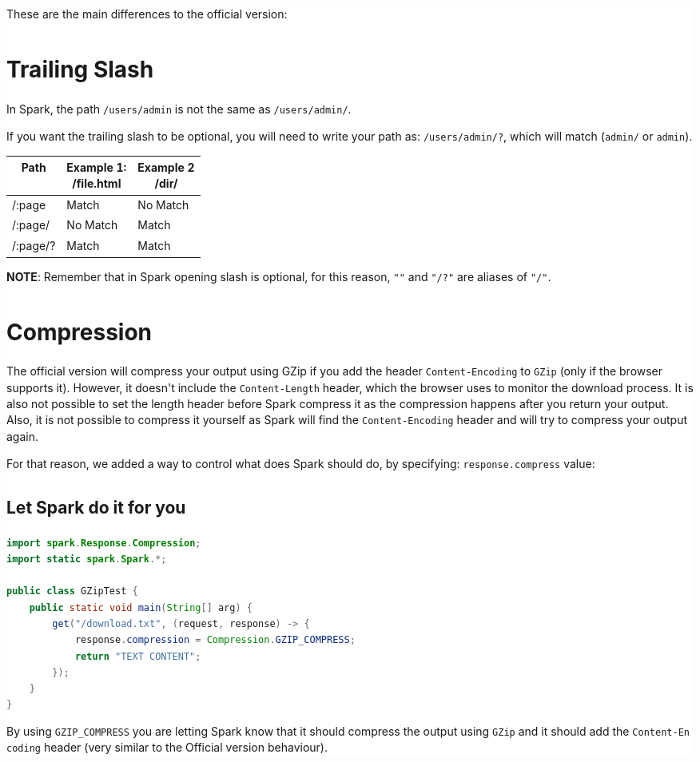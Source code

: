 These are the main differences to the official version:

# Trailing Slash

In Spark, the path `/users/admin` is not the same as `/users/admin/`.

If you want the trailing slash to be optional, you will need to write 
your path as: `/users/admin/?`, which will match (`admin/` or `admin`).

| Path     | Example 1:<br/>/file.html | Example 2<br/>/dir/ |
|----------|---------------------------|---------------------|
| /:page   | Match                     | No Match            |
| /:page/  | No Match                  | Match               |
| /:page/? | Match                     | Match               |

**NOTE**: Remember that in Spark opening slash is optional, for this
reason, `""` and `"/?"` are aliases of `"/"`.

# Compression

The official version will compress your output using GZip if you add
the header `Content-Encoding` to `GZip` (only if the browser supports it).
However, it doesn't include the `Content-Length` header, which the browser 
uses to monitor the download process. It is also not possible to set the 
length header before Spark compress it as the compression happens after
you return your output. Also, it is not possible to compress it yourself
as Spark will find the `Content-Encoding` header and will try to compress
your output again.

For that reason, we added a way to control what does Spark should do, by
specifying: `response.compress` value:

## Let Spark do it for you

```java
import spark.Response.Compression;
import static spark.Spark.*;

public class GZipTest {
    public static void main(String[] arg) {
        get("/download.txt", (request, response) -> {
            response.compression = Compression.GZIP_COMPRESS;
            return "TEXT CONTENT";
        });
    }
}
```

By using `GZIP_COMPRESS` you are letting Spark know that it should
compress the output using `GZip` and it should add the `Content-Encoding`
header (very similar to the Official version behaviour). 
